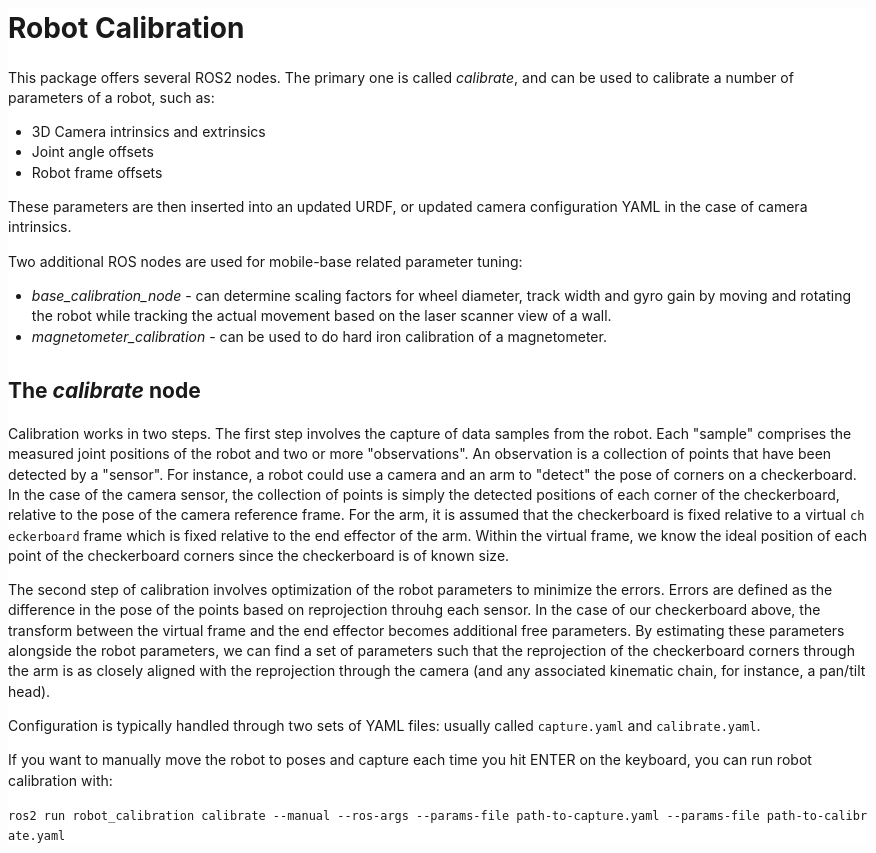 # Robot Calibration

This package offers several ROS2 nodes. The primary one is called _calibrate_,
and can be used to calibrate a number of parameters of a robot, such as:

 * 3D Camera intrinsics and extrinsics
 * Joint angle offsets
 * Robot frame offsets

These parameters are then inserted into an updated URDF, or updated camera
configuration YAML in the case of camera intrinsics.

Two additional ROS nodes are used for mobile-base related parameter tuning:

 * _base_calibration_node_ - can determine scaling factors for wheel diameter,
   track width and gyro gain by moving and rotating the robot while tracking
   the actual movement based on the laser scanner view of a wall.
 * _magnetometer_calibration_ - can be used to do hard iron calibration
   of a magnetometer.

## The _calibrate_ node

Calibration works in two steps. The first step involves the capture of data
samples from the robot. Each "sample" comprises the measured joint positions
of the robot and two or more "observations". An observation is a collection
of points that have been detected by a "sensor". For instance, a robot could
use a camera and an arm to "detect" the pose of corners on a checkerboard.
In the case of the camera sensor, the collection of points is simply the
detected positions of each corner of the checkerboard, relative to the pose
of the camera reference frame. For the arm, it is assumed that the checkerboard
is fixed relative to a virtual ``checkerboard`` frame which is fixed relative
to the end effector of the arm. Within the virtual frame, we know the ideal
position of each point of the checkerboard corners since the checkerboard
is of known size.

The second step of calibration involves optimization of the robot parameters
to minimize the errors. Errors are defined as the difference in the pose
of the points based on reprojection throuhg each sensor. In the case of our
checkerboard above, the transform between the virtual frame and the end
effector becomes additional free parameters. By estimating these parameters
alongside the robot parameters, we can find a set of parameters such that
the reprojection of the checkerboard corners through the arm is as closely
aligned with the reprojection through the camera (and any associated
kinematic chain, for instance, a pan/tilt head).

Configuration is typically handled through two sets of YAML files: usually
called ``capture.yaml`` and ``calibrate.yaml``.

If you want to manually move the robot to poses and capture each time you
hit ENTER on the keyboard, you can run robot calibration with:

```
ros2 run robot_calibration calibrate --manual --ros-args --params-file path-to-capture.yaml --params-file path-to-calibrate.yaml
```
